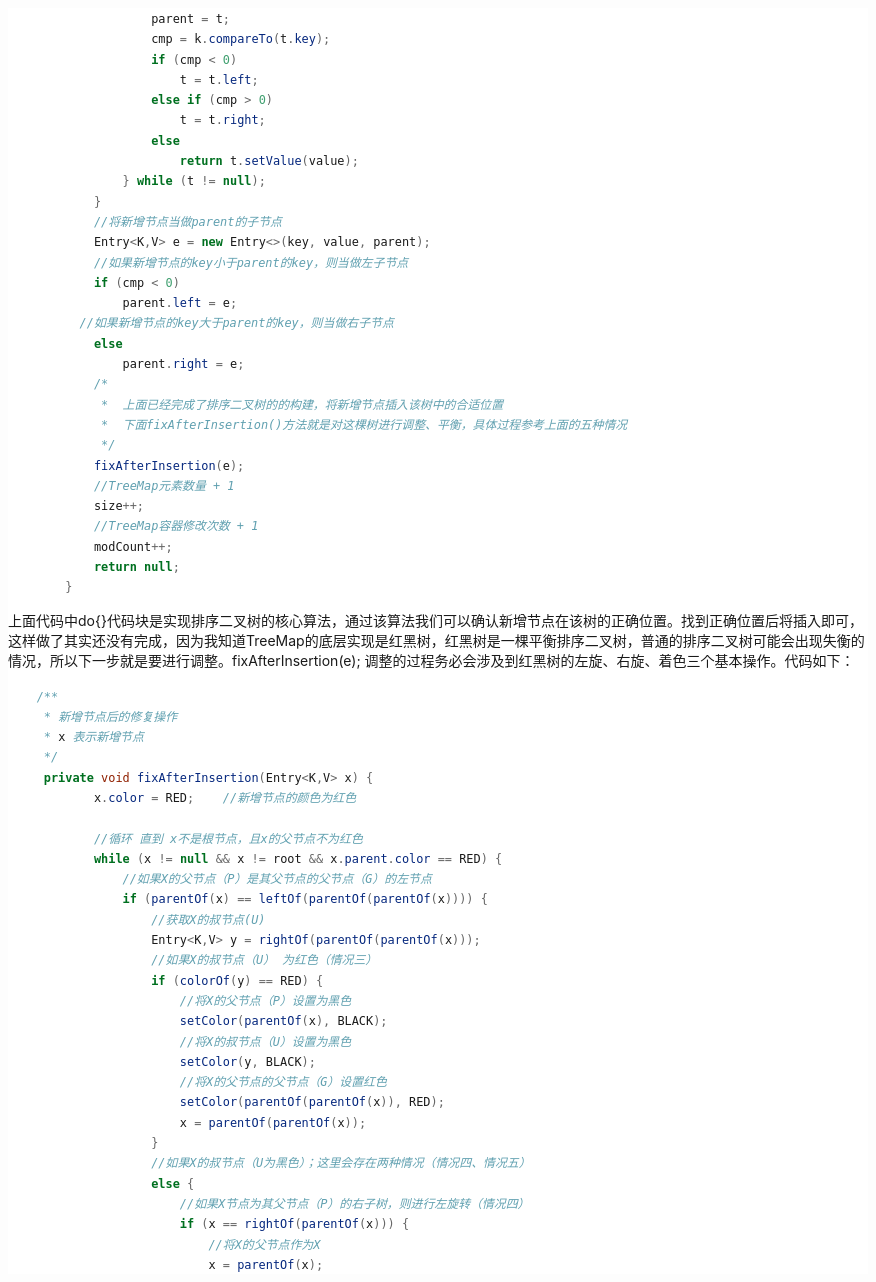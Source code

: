```java
                    parent = t;  
                    cmp = k.compareTo(t.key);  
                    if (cmp < 0)  
                        t = t.left;  
                    else if (cmp > 0)  
                        t = t.right;  
                    else  
                        return t.setValue(value);  
                } while (t != null);  
            }  
            //将新增节点当做parent的子节点  
            Entry<K,V> e = new Entry<>(key, value, parent);  
            //如果新增节点的key小于parent的key，则当做左子节点  
            if (cmp < 0)  
                parent.left = e;  
          //如果新增节点的key大于parent的key，则当做右子节点  
            else  
                parent.right = e;  
            /*  
             *  上面已经完成了排序二叉树的的构建，将新增节点插入该树中的合适位置  
             *  下面fixAfterInsertion()方法就是对这棵树进行调整、平衡，具体过程参考上面的五种情况  
             */  
            fixAfterInsertion(e);  
            //TreeMap元素数量 + 1  
            size++;  
            //TreeMap容器修改次数 + 1  
            modCount++;  
            return null;  
        }  
```
上面代码中do{}代码块是实现排序二叉树的核心算法，通过该算法我们可以确认新增节点在该树的正确位置。找到正确位置后将插入即可，这样做了其实还没有完成，因为我知道TreeMap的底层实现是红黑树，红黑树是一棵平衡排序二叉树，普通的排序二叉树可能会出现失衡的情况，所以下一步就是要进行调整。fixAfterInsertion(e); 调整的过程务必会涉及到红黑树的左旋、右旋、着色三个基本操作。代码如下：

```java
    /** 
     * 新增节点后的修复操作 
     * x 表示新增节点 
     */  
     private void fixAfterInsertion(Entry<K,V> x) {  
            x.color = RED;    //新增节点的颜色为红色  
  
            //循环 直到 x不是根节点，且x的父节点不为红色  
            while (x != null && x != root && x.parent.color == RED) {  
                //如果X的父节点（P）是其父节点的父节点（G）的左节点  
                if (parentOf(x) == leftOf(parentOf(parentOf(x)))) {  
                    //获取X的叔节点(U)  
                    Entry<K,V> y = rightOf(parentOf(parentOf(x)));  
                    //如果X的叔节点（U） 为红色（情况三）  
                    if (colorOf(y) == RED) {       
                        //将X的父节点（P）设置为黑色  
                        setColor(parentOf(x), BLACK);  
                        //将X的叔节点（U）设置为黑色  
                        setColor(y, BLACK);  
                        //将X的父节点的父节点（G）设置红色  
                        setColor(parentOf(parentOf(x)), RED);  
                        x = parentOf(parentOf(x));  
                    }  
                    //如果X的叔节点（U为黑色）；这里会存在两种情况（情况四、情况五）  
                    else {     
                        //如果X节点为其父节点（P）的右子树，则进行左旋转（情况四）  
                        if (x == rightOf(parentOf(x))) {  
                            //将X的父节点作为X  
                            x = parentOf(x);  
```